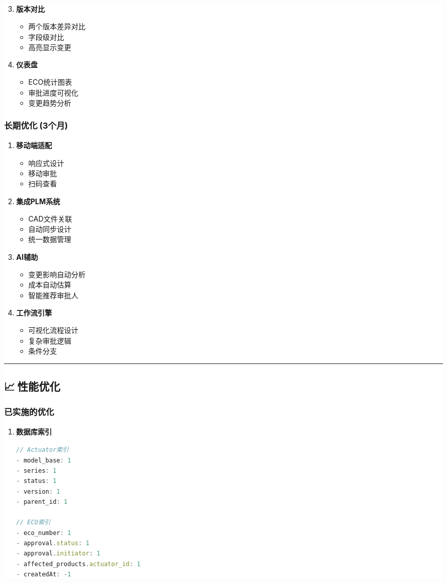 3. **版本对比**
   - 两个版本差异对比
   - 字段级对比
   - 高亮显示变更

4. **仪表盘**
   - ECO统计图表
   - 审批进度可视化
   - 变更趋势分析

### 长期优化 (3个月)

1. **移动端适配**
   - 响应式设计
   - 移动审批
   - 扫码查看

2. **集成PLM系统**
   - CAD文件关联
   - 自动同步设计
   - 统一数据管理

3. **AI辅助**
   - 变更影响自动分析
   - 成本自动估算
   - 智能推荐审批人

4. **工作流引擎**
   - 可视化流程设计
   - 复杂审批逻辑
   - 条件分支

---

## 📈 性能优化

### 已实施的优化

1. **数据库索引**
   ```javascript
   // Actuator索引
   - model_base: 1
   - series: 1
   - status: 1
   - version: 1
   - parent_id: 1
   
   // ECO索引
   - eco_number: 1
   - approval.status: 1
   - approval.initiator: 1
   - affected_products.actuator_id: 1
   - createdAt: -1
   ```

